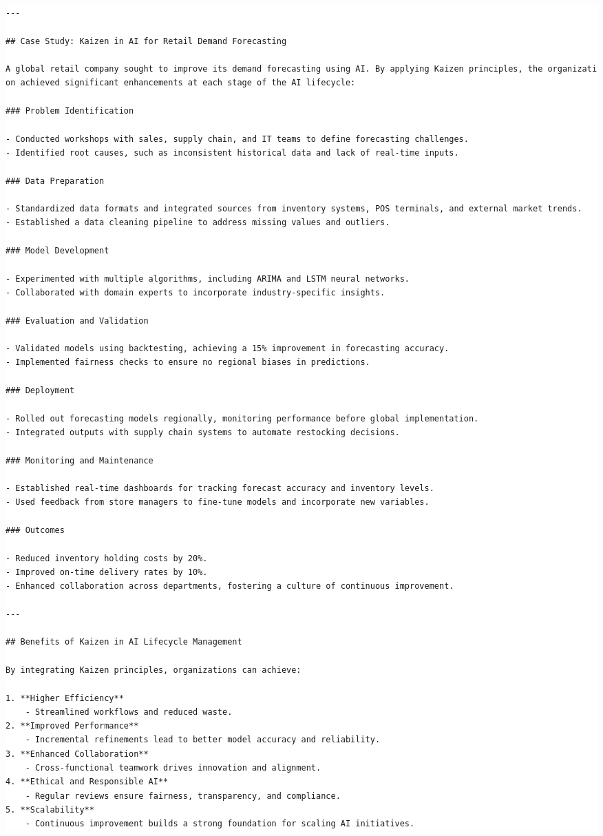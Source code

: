     ---
    
    ## Case Study: Kaizen in AI for Retail Demand Forecasting
    
    A global retail company sought to improve its demand forecasting using AI. By applying Kaizen principles, the organization achieved significant enhancements at each stage of the AI lifecycle:
    
    ### Problem Identification
    
    - Conducted workshops with sales, supply chain, and IT teams to define forecasting challenges.
    - Identified root causes, such as inconsistent historical data and lack of real-time inputs.
    
    ### Data Preparation
    
    - Standardized data formats and integrated sources from inventory systems, POS terminals, and external market trends.
    - Established a data cleaning pipeline to address missing values and outliers.
    
    ### Model Development
    
    - Experimented with multiple algorithms, including ARIMA and LSTM neural networks.
    - Collaborated with domain experts to incorporate industry-specific insights.
    
    ### Evaluation and Validation
    
    - Validated models using backtesting, achieving a 15% improvement in forecasting accuracy.
    - Implemented fairness checks to ensure no regional biases in predictions.
    
    ### Deployment
    
    - Rolled out forecasting models regionally, monitoring performance before global implementation.
    - Integrated outputs with supply chain systems to automate restocking decisions.
    
    ### Monitoring and Maintenance
    
    - Established real-time dashboards for tracking forecast accuracy and inventory levels.
    - Used feedback from store managers to fine-tune models and incorporate new variables.
    
    ### Outcomes
    
    - Reduced inventory holding costs by 20%.
    - Improved on-time delivery rates by 10%.
    - Enhanced collaboration across departments, fostering a culture of continuous improvement.
    
    ---
    
    ## Benefits of Kaizen in AI Lifecycle Management
    
    By integrating Kaizen principles, organizations can achieve:
    
    1. **Higher Efficiency**
        - Streamlined workflows and reduced waste.
    2. **Improved Performance**
        - Incremental refinements lead to better model accuracy and reliability.
    3. **Enhanced Collaboration**
        - Cross-functional teamwork drives innovation and alignment.
    4. **Ethical and Responsible AI**
        - Regular reviews ensure fairness, transparency, and compliance.
    5. **Scalability**
        - Continuous improvement builds a strong foundation for scaling AI initiatives.
    
